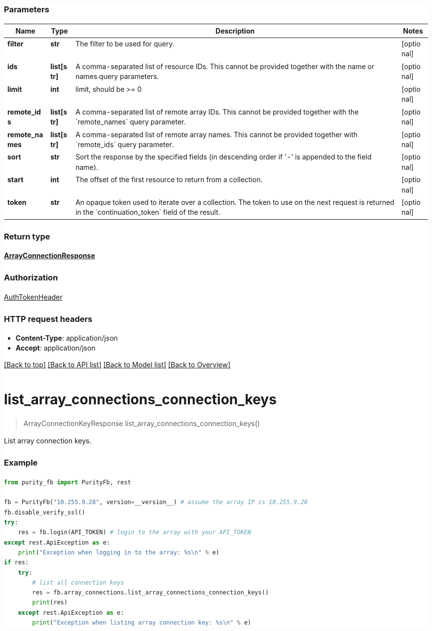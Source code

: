 ### Parameters

Name | Type | Description  | Notes
------------- | ------------- | ------------- | -------------
 **filter** | **str**| The filter to be used for query. | [optional] 
 **ids** | **list[str]**| A comma-separated list of resource IDs. This cannot be provided together with the name or names query parameters. | [optional] 
 **limit** | **int**| limit, should be &gt;&#x3D; 0 | [optional] 
 **remote_ids** | **list[str]**| A comma-separated list of remote array IDs. This cannot be provided together with the &#x60;remote_names&#x60; query parameter. | [optional] 
 **remote_names** | **list[str]**| A comma-separated list of remote array names. This cannot be provided together with &#x60;remote_ids&#x60; query parameter. | [optional] 
 **sort** | **str**| Sort the response by the specified fields (in descending order if &#39;-&#39; is appended to the field name). | [optional] 
 **start** | **int**| The offset of the first resource to return from a collection. | [optional] 
 **token** | **str**| An opaque token used to iterate over a collection. The token to use on the next request is returned in the &#x60;continuation_token&#x60; field of the result. | [optional] 

### Return type

[**ArrayConnectionResponse**](ArrayConnectionResponse.md)

### Authorization

[AuthTokenHeader](index.md#AuthTokenHeader)

### HTTP request headers

 - **Content-Type**: application/json
 - **Accept**: application/json

[[Back to top]](#) [[Back to API list]](index.md#endpoint-properties) [[Back to Model list]](index.md#documentation-for-models) [[Back to Overview]](index.md)

# **list_array_connections_connection_keys**
> ArrayConnectionKeyResponse list_array_connections_connection_keys()



List array connection keys.

### Example 
```python
from purity_fb import PurityFb, rest

fb = PurityFb("10.255.9.28", version=__version__) # assume the array IP is 10.255.9.28
fb.disable_verify_ssl()
try:
    res = fb.login(API_TOKEN) # login to the array with your API_TOKEN
except rest.ApiException as e:
    print("Exception when logging in to the array: %s\n" % e)
if res:
    try:
        # list all connection keys
        res = fb.array_connections.list_array_connections_connection_keys()
        print(res)
    except rest.ApiException as e:
        print("Exception when listing array connection key: %s\n" % e)
```
